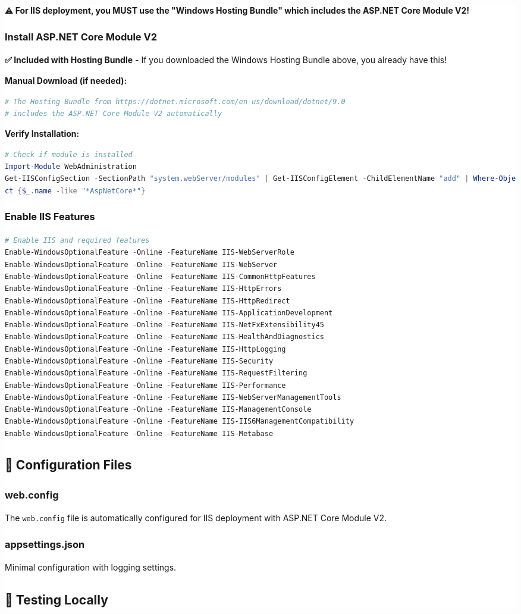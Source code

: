 **⚠️ For IIS deployment, you MUST use the "Windows Hosting Bundle" which includes the ASP.NET Core Module V2!**

### Install ASP.NET Core Module V2

**✅ Included with Hosting Bundle** - If you downloaded the Windows Hosting Bundle above, you already have this!

**Manual Download (if needed):**
```powershell
# The Hosting Bundle from https://dotnet.microsoft.com/en-us/download/dotnet/9.0
# includes the ASP.NET Core Module V2 automatically
```

**Verify Installation:**
```powershell
# Check if module is installed
Import-Module WebAdministration
Get-IISConfigSection -SectionPath "system.webServer/modules" | Get-IISConfigElement -ChildElementName "add" | Where-Object {$_.name -like "*AspNetCore*"}
```

### Enable IIS Features

```powershell
# Enable IIS and required features
Enable-WindowsOptionalFeature -Online -FeatureName IIS-WebServerRole
Enable-WindowsOptionalFeature -Online -FeatureName IIS-WebServer
Enable-WindowsOptionalFeature -Online -FeatureName IIS-CommonHttpFeatures
Enable-WindowsOptionalFeature -Online -FeatureName IIS-HttpErrors
Enable-WindowsOptionalFeature -Online -FeatureName IIS-HttpRedirect
Enable-WindowsOptionalFeature -Online -FeatureName IIS-ApplicationDevelopment
Enable-WindowsOptionalFeature -Online -FeatureName IIS-NetFxExtensibility45
Enable-WindowsOptionalFeature -Online -FeatureName IIS-HealthAndDiagnostics
Enable-WindowsOptionalFeature -Online -FeatureName IIS-HttpLogging
Enable-WindowsOptionalFeature -Online -FeatureName IIS-Security
Enable-WindowsOptionalFeature -Online -FeatureName IIS-RequestFiltering
Enable-WindowsOptionalFeature -Online -FeatureName IIS-Performance
Enable-WindowsOptionalFeature -Online -FeatureName IIS-WebServerManagementTools
Enable-WindowsOptionalFeature -Online -FeatureName IIS-ManagementConsole
Enable-WindowsOptionalFeature -Online -FeatureName IIS-IIS6ManagementCompatibility
Enable-WindowsOptionalFeature -Online -FeatureName IIS-Metabase
```

## 🔧 Configuration Files

### web.config
The `web.config` file is automatically configured for IIS deployment with ASP.NET Core Module V2.

### appsettings.json
Minimal configuration with logging settings.

## 🧪 Testing Locally
